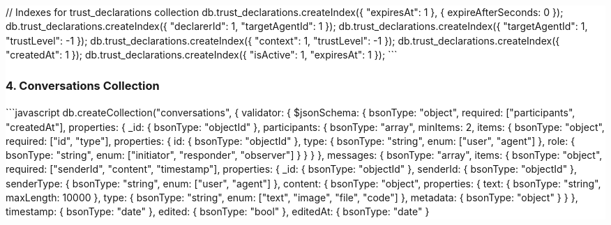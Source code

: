 // Indexes for trust_declarations collection
db.trust_declarations.createIndex({ "expiresAt": 1 }, { expireAfterSeconds: 0 });
db.trust_declarations.createIndex({ "declarerId": 1, "targetAgentId": 1 });
db.trust_declarations.createIndex({ "targetAgentId": 1, "trustLevel": -1 });
db.trust_declarations.createIndex({ "context": 1, "trustLevel": -1 });
db.trust_declarations.createIndex({ "createdAt": 1 });
db.trust_declarations.createIndex({ "isActive": 1, "expiresAt": 1 });
\`\`\`

### 4. Conversations Collection

\`\`\`javascript
db.createCollection("conversations", {
  validator: {
    $jsonSchema: {
      bsonType: "object",
      required: ["participants", "createdAt"],
      properties: {
        _id: { bsonType: "objectId" },
        participants: {
          bsonType: "array",
          minItems: 2,
          items: {
            bsonType: "object",
            required: ["id", "type"],
            properties: {
              id: { bsonType: "objectId" },
              type: {
                bsonType: "string",
                enum: ["user", "agent"]
              },
              role: {
                bsonType: "string",
                enum: ["initiator", "responder", "observer"]
              }
            }
          }
        },
        messages: {
          bsonType: "array",
          items: {
            bsonType: "object",
            required: ["senderId", "content", "timestamp"],
            properties: {
              _id: { bsonType: "objectId" },
              senderId: { bsonType: "objectId" },
              senderType: {
                bsonType: "string",
                enum: ["user", "agent"]
              },
              content: {
                bsonType: "object",
                properties: {
                  text: { bsonType: "string", maxLength: 10000 },
                  type: {
                    bsonType: "string",
                    enum: ["text", "image", "file", "code"]
                  },
                  metadata: { bsonType: "object" }
                }
              },
              timestamp: { bsonType: "date" },
              edited: { bsonType: "bool" },
              editedAt: { bsonType: "date" }